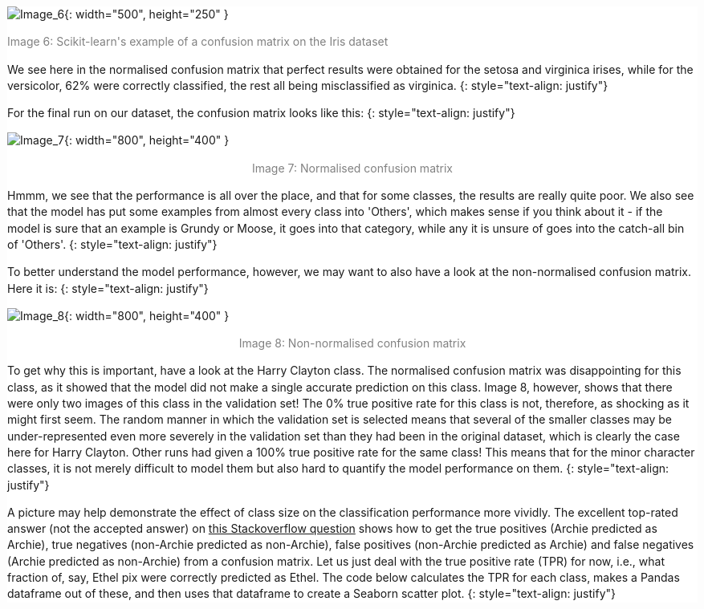 ![Image_6](/agneev-blog/assets/img/img_8_6.png?raw=true){: width="500", height="250" }

<p style="color:grey;font-size:100%;">
 Image 6: Scikit-learn's example of a confusion matrix on the Iris dataset
</p>

We see here in the normalised confusion matrix that perfect results were obtained for the setosa and virginica irises, while for the versicolor, 62% were correctly classified, the rest all being misclassified as virginica.
{: style="text-align: justify"}

For the final run on our dataset, the confusion matrix looks like this:
{: style="text-align: justify"}

![Image_7](/agneev-blog/assets/img/img_8_7.png?raw=true){: width="800", height="400" }

<p style="color:grey;font-size:100%;text-align: center;">
 Image 7: Normalised confusion matrix
</p>

Hmmm, we see that the performance is all over the place, and that for some classes, the results are really quite poor. We also see that the model has put some examples from almost every class into 'Others', which makes sense if you think about it - if the model is sure that an example is Grundy or Moose, it goes into that category, while any it is unsure of goes into the catch-all bin of 'Others'.
{: style="text-align: justify"}

To better understand the model performance, however, we may want to also have a look at the non-normalised confusion matrix. Here it is:
{: style="text-align: justify"}

![Image_8](/agneev-blog/assets/img/img_8_8.png?raw=true){: width="800", height="400" }

<p style="color:grey;font-size:100%;text-align: center;">
 Image 8: Non-normalised confusion matrix
</p>

To get why this is important, have a look at the Harry Clayton class. The normalised confusion matrix was disappointing for this class, as it showed that the model did not make a single accurate prediction on this class. Image 8, however, shows that there were only two images of this class in the validation set! The 0% true positive rate for this class is not, therefore, as shocking as it might first seem. The random manner in which the validation set is selected means that several of the smaller classes may be under-represented even more severely in the validation set than they had been in the original dataset, which is clearly the case here for Harry Clayton. Other runs had given a 100% true positive rate for the same class! This means that for the minor character classes, it is not merely difficult to model them but also hard to quantify the model performance on them.
{: style="text-align: justify"}

A picture may help demonstrate the effect of class size on the classification performance more vividly. The excellent top-rated answer (not the accepted answer) on [this Stackoverflow question](https://stackoverflow.com/questions/31324218/scikit-learn-how-to-obtain-true-positive-true-negative-false-positive-and-fal) shows how to get the true positives (Archie predicted as Archie), true negatives (non-Archie predicted as non-Archie), false positives (non-Archie predicted as Archie) and false negatives (Archie predicted as non-Archie) from a confusion matrix. Let us just deal with the true positive rate (TPR) for now, i.e., what fraction of, say, Ethel pix were correctly predicted as Ethel. The code below calculates the TPR for each class, makes a Pandas dataframe out of these, and then uses that dataframe to create a Seaborn scatter plot.
{: style="text-align: justify"}

